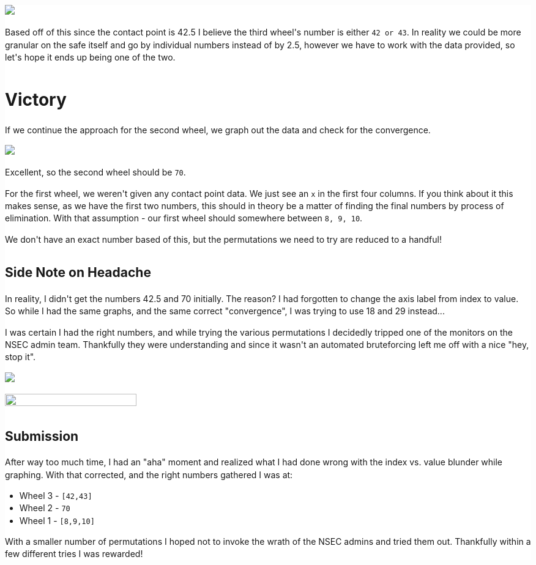 <p>
<a href="/assets/nsec2022/safecracking/wheel3-2.png" data-lightbox="image5"><img src="{{ '/assets/nsec2022/safecracking/wheel3-2.png' | relative_url }}"></a>
</p>

Based off of this since the contact point is 42.5 I believe the third wheel's number is either <code>42 or 43</code>. In reality we could be more granular on the safe itself and go by individual numbers instead of by 2.5, however we have to work with the data provided, so let's hope it ends up being one of the two.

<h1>Victory</h1>

If we continue the approach for the second wheel, we graph out the data and check for the convergence.

<p>
<a href="/assets/nsec2022/safecracking/wheel2.png" data-lightbox="image6"><img src="{{ '/assets/nsec2022/safecracking/wheel2.png' | relative_url }}"></a>
</p>

Excellent, so the second wheel should be <code>70</code>.

For the first wheel, we weren't given any contact point data. We just see an <code>x</code> in the first four columns. If you think about it this makes sense, as we have the first two numbers, this should in theory be a matter of finding the final numbers by process of elimination. With that assumption - our first wheel should somewhere between <code>8, 9, 10</code>.

We don't have an exact number based of this, but the permutations we need to try are reduced to a handful!

<h2>Side Note on Headache</h2>

In reality, I didn't get the numbers 42.5 and 70 initially. The reason? I had forgotten to change the axis label from index to value. So while I had the same graphs, and the same correct "convergence", I was trying to use 18 and 29 instead...

I was certain I had the right numbers, and while trying the various permutations I decidedly tripped one of the monitors on the NSEC admin team. Thankfully they were understanding and since it wasn't an automated bruteforcing left me off with a nice "hey, stop it".

<p>
<a href="/assets/nsec2022/safecracking/brute.png" data-lightbox="image7"><img src="{{ '/assets/nsec2022/safecracking/brute.png' | relative_url }}"></a>
</p>

<p>
<a href="/assets/nsec2022/safecracking/stop.png" data-lightbox="image8"><img width="50%" height="50%" src="{{ '/assets/nsec2022/safecracking/stop.png' | relative_url }}"></a>
</p>

<h2>Submission</h2>

After way too much time, I had an "aha" moment and realized what I had done wrong with the index vs. value blunder while graphing. With that corrected, and the right numbers gathered I was at:

* Wheel 3 - <code>[42,43]</code>
* Wheel 2 - <code>70</code>
* Wheel 1 - <code>[8,9,10]</code>

With a smaller number of permutations I hoped not to invoke the wrath of the NSEC admins and tried them out. Thankfully within a few different tries I was rewarded!
